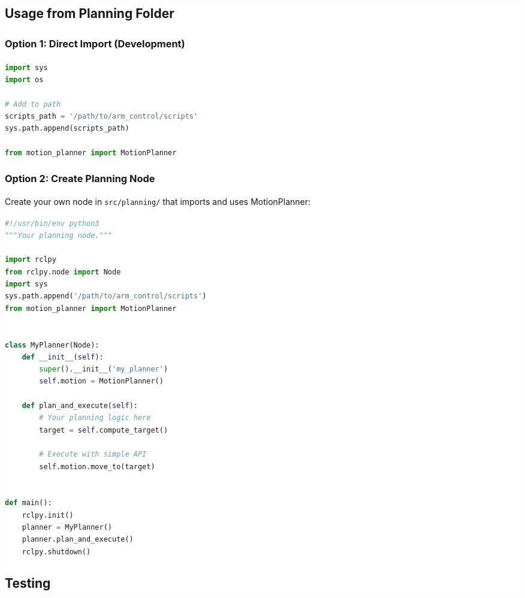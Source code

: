 ## Usage from Planning Folder

### Option 1: Direct Import (Development)

```python
import sys
import os

# Add to path
scripts_path = '/path/to/arm_control/scripts'
sys.path.append(scripts_path)

from motion_planner import MotionPlanner
```

### Option 2: Create Planning Node

Create your own node in `src/planning/` that imports and uses MotionPlanner:

```python
#!/usr/bin/env python3
"""Your planning node."""

import rclpy
from rclpy.node import Node
import sys
sys.path.append('/path/to/arm_control/scripts')
from motion_planner import MotionPlanner


class MyPlanner(Node):
    def __init__(self):
        super().__init__('my_planner')
        self.motion = MotionPlanner()

    def plan_and_execute(self):
        # Your planning logic here
        target = self.compute_target()

        # Execute with simple API
        self.motion.move_to(target)


def main():
    rclpy.init()
    planner = MyPlanner()
    planner.plan_and_execute()
    rclpy.shutdown()
```

## Testing
